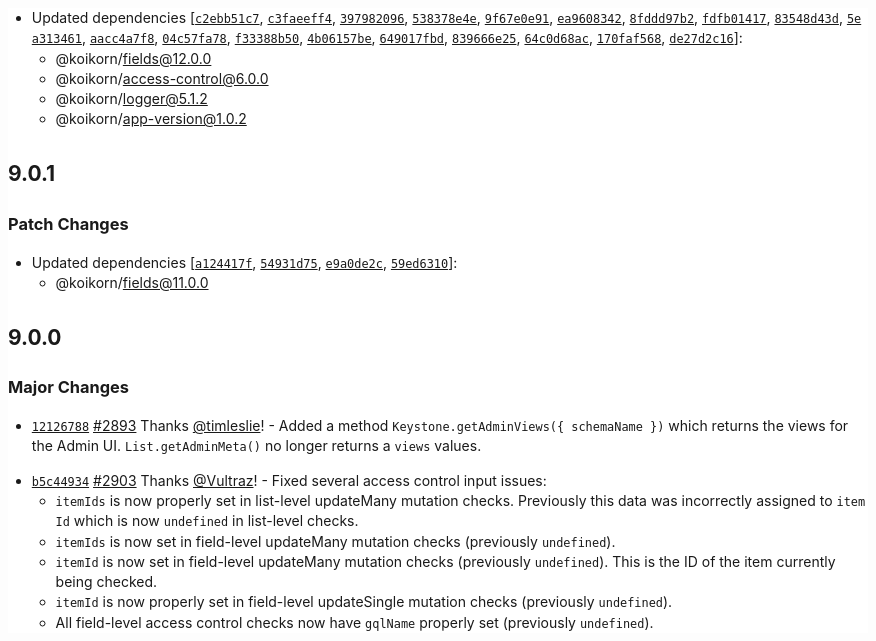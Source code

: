- Updated dependencies [[`c2ebb51c7`](https://github.com/lorenhaim/keystone/commit/c2ebb51c786297879fe9fac2007804055631e9e2), [`c3faeeff4`](https://github.com/lorenhaim/keystone/commit/c3faeeff41f9b29a9fc31ca4e7778b596fcb20b9), [`397982096`](https://github.com/lorenhaim/keystone/commit/39798209642571d3ba698e11410f5161cd1943bb), [`538378e4e`](https://github.com/lorenhaim/keystone/commit/538378e4eb143dbe6e7a943408e0af302eb86b85), [`9f67e0e91`](https://github.com/lorenhaim/keystone/commit/9f67e0e912b4f7dcb90fcb07c4b30bd6c45de464), [`ea9608342`](https://github.com/lorenhaim/keystone/commit/ea960834262cec66f52fa39c1b3b07b702b3cd4d), [`8fddd97b2`](https://github.com/lorenhaim/keystone/commit/8fddd97b20f1928ff7306d5d0dcc96e58ffe55fb), [`fdfb01417`](https://github.com/lorenhaim/keystone/commit/fdfb01417b6d330342f4b6c326767c9567e35ca5), [`83548d43d`](https://github.com/lorenhaim/keystone/commit/83548d43d661959a34a6de475994430ee1de3a1d), [`5ea313461`](https://github.com/lorenhaim/keystone/commit/5ea313461aa2cba310b2634cc87780092c84b5be), [`aacc4a7f8`](https://github.com/lorenhaim/keystone/commit/aacc4a7f8f88c242ae4bd784330d25056842d3fb), [`04c57fa78`](https://github.com/lorenhaim/keystone/commit/04c57fa7840714d3413e093d468b78d740c95c9a), [`f33388b50`](https://github.com/lorenhaim/keystone/commit/f33388b5061d59747ab46e238f43e9b08f52bd1e), [`4b06157be`](https://github.com/lorenhaim/keystone/commit/4b06157be6cffde2d88969823f7c410fefd82317), [`649017fbd`](https://github.com/lorenhaim/keystone/commit/649017fbd5ea17c36e8c49d44836e1f2bcae2692), [`839666e25`](https://github.com/lorenhaim/keystone/commit/839666e25d8bffefd034e6344e11d72dd43b925b), [`64c0d68ac`](https://github.com/lorenhaim/keystone/commit/64c0d68acb1ee969097a8fe59b5c296473790c5c), [`170faf568`](https://github.com/lorenhaim/keystone/commit/170faf568fef5b74147791476b466dc7a25c7d6f), [`de27d2c16`](https://github.com/lorenhaim/keystone/commit/de27d2c16b520ae5126a74efb85c70ae88ae6b60)]:
  - @koikorn/fields@12.0.0
  - @koikorn/access-control@6.0.0
  - @koikorn/logger@5.1.2
  - @koikorn/app-version@1.0.2

## 9.0.1

### Patch Changes

- Updated dependencies [[`a124417f`](https://github.com/lorenhaim/keystone/commit/a124417fddc75889db5e4e8e0d5625fb4af12590), [`54931d75`](https://github.com/lorenhaim/keystone/commit/54931d75d3f26f4f300c2c4c3ee65ed3183b4a6a), [`e9a0de2c`](https://github.com/lorenhaim/keystone/commit/e9a0de2cc03c211beca01ec206244105bdca6afc), [`59ed6310`](https://github.com/lorenhaim/keystone/commit/59ed6310bacc76f571639de048689becbedbeac5)]:
  - @koikorn/fields@11.0.0

## 9.0.0

### Major Changes

- [`12126788`](https://github.com/lorenhaim/keystone/commit/121267885eb3e279eb5b6d035568f547323dd245) [#2893](https://github.com/lorenhaim/keystone/pull/2893) Thanks [@timleslie](https://github.com/timleslie)! - Added a method `Keystone.getAdminViews({ schemaName })` which returns the views for the Admin UI. `List.getAdminMeta()` no longer returns a `views` values.

* [`b5c44934`](https://github.com/lorenhaim/keystone/commit/b5c4493442c5e4cfeba23c058a9a6819c628aab9) [#2903](https://github.com/lorenhaim/keystone/pull/2903) Thanks [@Vultraz](https://github.com/Vultraz)! - Fixed several access control input issues:
  - `itemIds` is now properly set in list-level updateMany mutation checks. Previously this data was incorrectly assigned to `itemId` which is now `undefined` in list-level checks.
  - `itemIds` is now set in field-level updateMany mutation checks (previously `undefined`).
  - `itemId` is now set in field-level updateMany mutation checks (previously `undefined`). This is the ID of the item currently being checked.
  - `itemId` is now properly set in field-level updateSingle mutation checks (previously `undefined`).
  - All field-level access control checks now have `gqlName` properly set (previously `undefined`).
